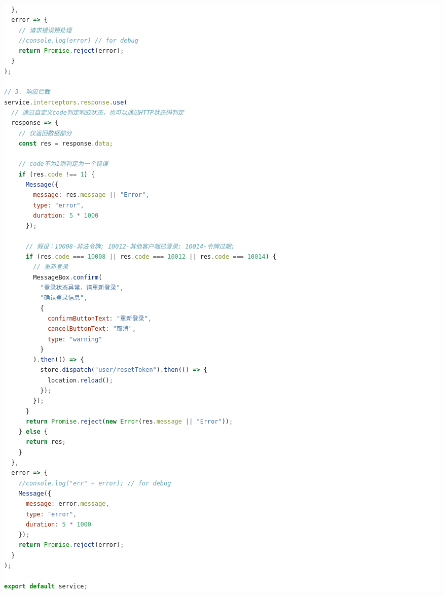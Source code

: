 ```js
  },
  error => {
    // 请求错误预处理
    //console.log(error) // for debug
    return Promise.reject(error);
  }
);

// 3. 响应拦截
service.interceptors.response.use(
  // 通过自定义code判定响应状态，也可以通过HTTP状态码判定
  response => {
    // 仅返回数据部分
    const res = response.data;

    // code不为1则判定为一个错误
    if (res.code !== 1) {
      Message({
        message: res.message || "Error",
        type: "error",
        duration: 5 * 1000
      });

      // 假设：10008-非法令牌; 10012-其他客户端已登录; 10014-令牌过期;
      if (res.code === 10008 || res.code === 10012 || res.code === 10014) {
        // 重新登录
        MessageBox.confirm(
          "登录状态异常，请重新登录",
          "确认登录信息",
          {
            confirmButtonText: "重新登录",
            cancelButtonText: "取消",
            type: "warning"
          }
        ).then(() => {
          store.dispatch("user/resetToken").then(() => {
            location.reload();
          });
        });
      }
      return Promise.reject(new Error(res.message || "Error"));
    } else {
      return res;
    }
  },
  error => {
    //console.log("err" + error); // for debug
    Message({
      message: error.message,
      type: "error",
      duration: 5 * 1000
    });
    return Promise.reject(error);
  }
);

export default service;

```
